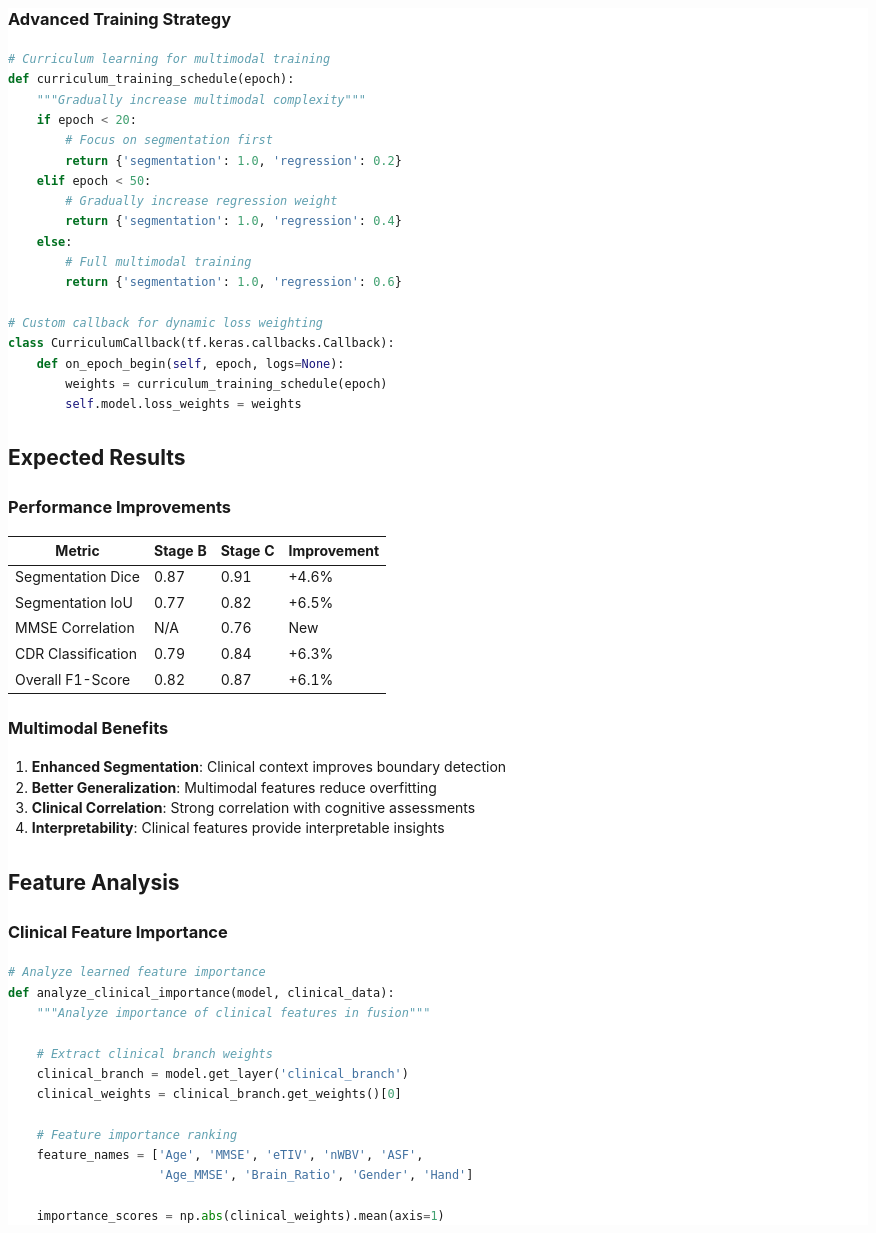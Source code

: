 ### Advanced Training Strategy

```python
# Curriculum learning for multimodal training
def curriculum_training_schedule(epoch):
    """Gradually increase multimodal complexity"""
    if epoch < 20:
        # Focus on segmentation first
        return {'segmentation': 1.0, 'regression': 0.2}
    elif epoch < 50:
        # Gradually increase regression weight
        return {'segmentation': 1.0, 'regression': 0.4}
    else:
        # Full multimodal training
        return {'segmentation': 1.0, 'regression': 0.6}

# Custom callback for dynamic loss weighting
class CurriculumCallback(tf.keras.callbacks.Callback):
    def on_epoch_begin(self, epoch, logs=None):
        weights = curriculum_training_schedule(epoch)
        self.model.loss_weights = weights
```

## Expected Results

### Performance Improvements

| Metric | Stage B | Stage C | Improvement |
|--------|---------|---------|-------------|
| Segmentation Dice | 0.87 | 0.91 | +4.6% |
| Segmentation IoU | 0.77 | 0.82 | +6.5% |
| MMSE Correlation | N/A | 0.76 | New |
| CDR Classification | 0.79 | 0.84 | +6.3% |
| Overall F1-Score | 0.82 | 0.87 | +6.1% |

### Multimodal Benefits

1. **Enhanced Segmentation**: Clinical context improves boundary detection
2. **Better Generalization**: Multimodal features reduce overfitting
3. **Clinical Correlation**: Strong correlation with cognitive assessments
4. **Interpretability**: Clinical features provide interpretable insights

## Feature Analysis

### Clinical Feature Importance

```python
# Analyze learned feature importance
def analyze_clinical_importance(model, clinical_data):
    """Analyze importance of clinical features in fusion"""
    
    # Extract clinical branch weights
    clinical_branch = model.get_layer('clinical_branch')
    clinical_weights = clinical_branch.get_weights()[0]
    
    # Feature importance ranking
    feature_names = ['Age', 'MMSE', 'eTIV', 'nWBV', 'ASF', 
                     'Age_MMSE', 'Brain_Ratio', 'Gender', 'Hand']
    
    importance_scores = np.abs(clinical_weights).mean(axis=1)
```